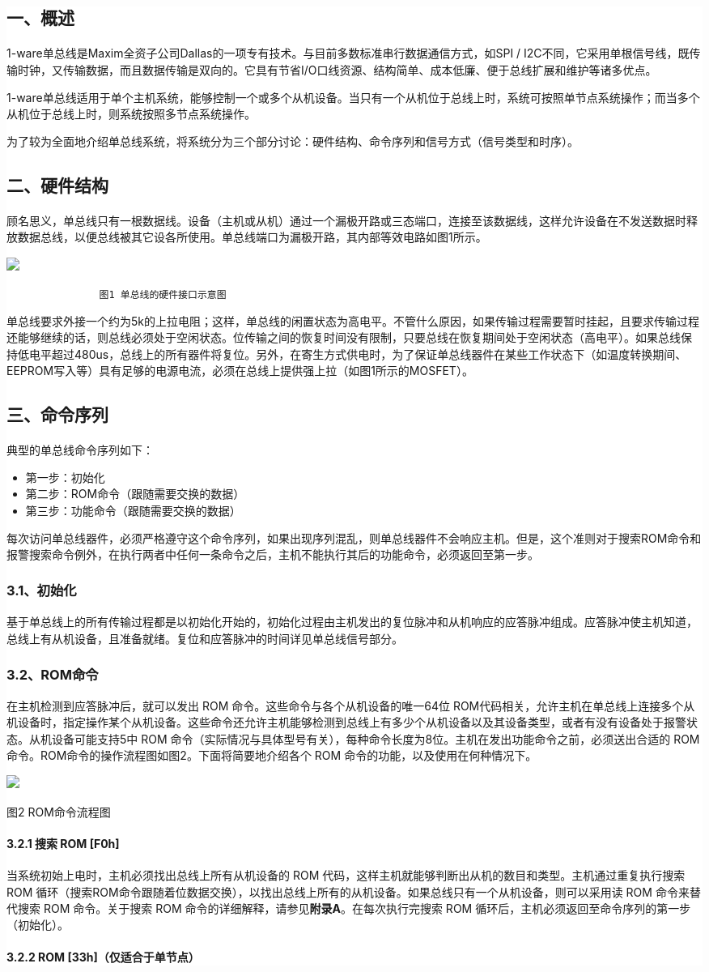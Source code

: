 ## 一、概述

1-ware单总线是Maxim全资子公司Dallas的一项专有技术。与目前多数标准串行数据通信方式，如SPI / I2C不同，它采用单根信号线，既传输时钟，又传输数据，而且数据传输是双向的。它具有节省I/O口线资源、结构简单、成本低廉、便于总线扩展和维护等诸多优点。

1-ware单总线适用于单个主机系统，能够控制一个或多个从机设备。当只有一个从机位于总线上时，系统可按照单节点系统操作；而当多个从机位于总线上时，则系统按照多节点系统操作。

为了较为全面地介绍单总线系统，将系统分为三个部分讨论：硬件结构、命令序列和信号方式（信号类型和时序）。

## 二、硬件结构

顾名思义，单总线只有一根数据线。设备（主机或从机）通过一个漏极开路或三态端口，连接至该数据线，这样允许设备在不发送数据时释放数据总线，以便总线被其它设各所使用。单总线端口为漏极开路，其内部等效电路如图1所示。

![](https://pic3.zhimg.com/v2-1a3e661192cc4cc5b370720334aed956_1440w.jpg)

					图1 单总线的硬件接口示意图

单总线要求外接一个约为5k的上拉电阻；这样，单总线的闲置状态为高电平。不管什么原因，如果传输过程需要暂时挂起，且要求传输过程还能够继续的话，则总线必须处于空闲状态。位传输之间的恢复时间没有限制，只要总线在恢复期间处于空闲状态（高电平）。如果总线保持低电平超过480us，总线上的所有器件将复位。另外，在寄生方式供电时，为了保证单总线器件在某些工作状态下（如温度转换期间、EEPROM写入等）具有足够的电源电流，必须在总线上提供强上拉（如图1所示的MOSFET）。

## 三、命令序列

典型的单总线命令序列如下：

- 第一步：初始化
- 第二步：ROM命令（跟随需要交换的数据）
- 第三步：功能命令（跟随需要交换的数据）

每次访问单总线器件，必须严格遵守这个命令序列，如果出现序列混乱，则单总线器件不会响应主机。但是，这个准则对于搜索ROM命令和报警搜索命令例外，在执行两者中任何一条命令之后，主机不能执行其后的功能命令，必须返回至第一步。

### **3.1、初始化**

基于单总线上的所有传输过程都是以初始化开始的，初始化过程由主机发出的复位脉冲和从机响应的应答脉冲组成。应答脉冲使主机知道，总线上有从机设备，且准备就绪。复位和应答脉冲的时间详见单总线信号部分。

### **3.2、ROM命令**

在主机检测到应答脉冲后，就可以发出 ROM 命令。这些命令与各个从机设备的唯一64位 ROM代码相关，允许主机在单总线上连接多个从机设备时，指定操作某个从机设备。这些命令还允许主机能够检测到总线上有多少个从机设备以及其设备类型，或者有没有设备处于报警状态。从机设备可能支持5中 ROM 命令（实际情况与具体型号有关），每种命令长度为8位。主机在发出功能命令之前，必须送出合适的 ROM 命令。ROM命令的操作流程图如图2。下面将简要地介绍各个 ROM 命令的功能，以及使用在何种情况下。

![](https://pic2.zhimg.com/v2-fd6a214da1d269d26c51a10f7bbe46c1_1440w.jpg)

图2 ROM命令流程图

#### **3.2.1 搜索 ROM [F0h]**

当系统初始上电时，主机必须找出总线上所有从机设备的 ROM 代码，这样主机就能够判断出从机的数目和类型。主机通过重复执行搜索 ROM 循环（搜索ROM命令跟随着位数据交换），以找出总线上所有的从机设备。如果总线只有一个从机设备，则可以采用读 ROM 命令来替代搜索 ROM 命令。关于搜索 ROM 命令的详细解释，请参见**附录A**。在每次执行完搜索 ROM 循环后，主机必须返回至命令序列的第一步（初始化）。

#### **3.2.2 ROM [33h]**（仅适合于单节点）
